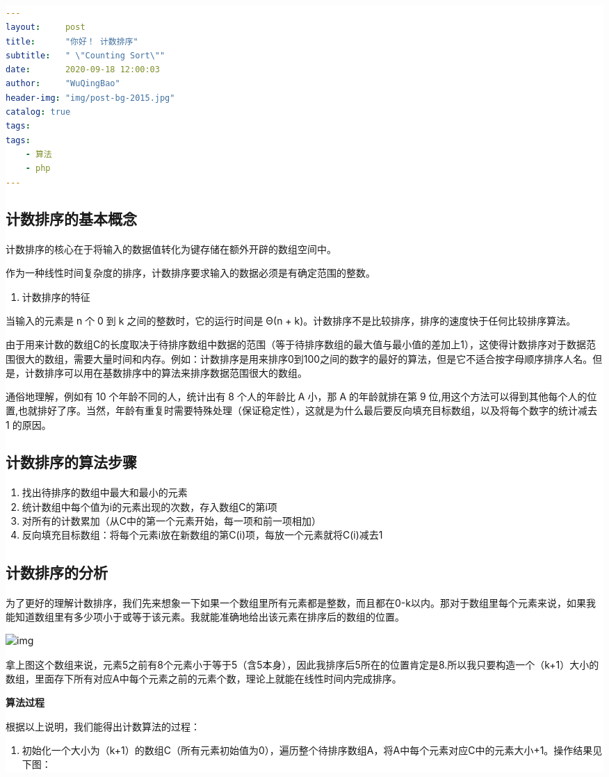 ```yaml
---
layout:     post
title:      "你好！ 计数排序"
subtitle:   " \"Counting Sort\""
date:       2020-09-18 12:00:03
author:     "WuQingBao"
header-img: "img/post-bg-2015.jpg"
catalog: true
tags:
tags:
    - 算法
    - php
---
```


## 计数排序的基本概念

计数排序的核心在于将输入的数据值转化为键存储在额外开辟的数组空间中。

作为一种线性时间复杂度的排序，计数排序要求输入的数据必须是有确定范围的整数。

1. 计数排序的特征

当输入的元素是 n 个 0 到 k 之间的整数时，它的运行时间是 Θ(n + k)。计数排序不是比较排序，排序的速度快于任何比较排序算法。

由于用来计数的数组C的长度取决于待排序数组中数据的范围（等于待排序数组的最大值与最小值的差加上1），这使得计数排序对于数据范围很大的数组，需要大量时间和内存。例如：计数排序是用来排序0到100之间的数字的最好的算法，但是它不适合按字母顺序排序人名。但是，计数排序可以用在基数排序中的算法来排序数据范围很大的数组。

通俗地理解，例如有 10 个年龄不同的人，统计出有 8 个人的年龄比 A 小，那 A 的年龄就排在第 9 位,用这个方法可以得到其他每个人的位置,也就排好了序。当然，年龄有重复时需要特殊处理（保证稳定性），这就是为什么最后要反向填充目标数组，以及将每个数字的统计减去 1 的原因。

## 计数排序的算法步骤

1. 找出待排序的数组中最大和最小的元素
2. 统计数组中每个值为i的元素出现的次数，存入数组C的第i项
3. 对所有的计数累加（从C中的第一个元素开始，每一项和前一项相加）
4. 反向填充目标数组：将每个元素i放在新数组的第C(i)项，每放一个元素就将C(i)减去1

## 计数排序的分析

为了更好的理解计数排序，我们先来想象一下如果一个数组里所有元素都是整数，而且都在0-k以内。那对于数组里每个元素来说，如果我能知道数组里有多少项小于或等于该元素。我就能准确地给出该元素在排序后的数组的位置。

![img](https://cdn.breakyizhan.com/wp-content/uploads/2019/04/02104300-d3e4d27e10e345039858525ce433f31e.png)

拿上图这个数组来说，元素5之前有8个元素小于等于5（含5本身），因此我排序后5所在的位置肯定是8.所以我只要构造一个（k+1）大小的数组，里面存下所有对应A中每个元素之前的元素个数，理论上就能在线性时间内完成排序。

**算法过程**

根据以上说明，我们能得出计数算法的过程：

1. 初始化一个大小为（k+1）的数组C（所有元素初始值为0），遍历整个待排序数组A，将A中每个元素对应C中的元素大小+1。操作结果见下图：
